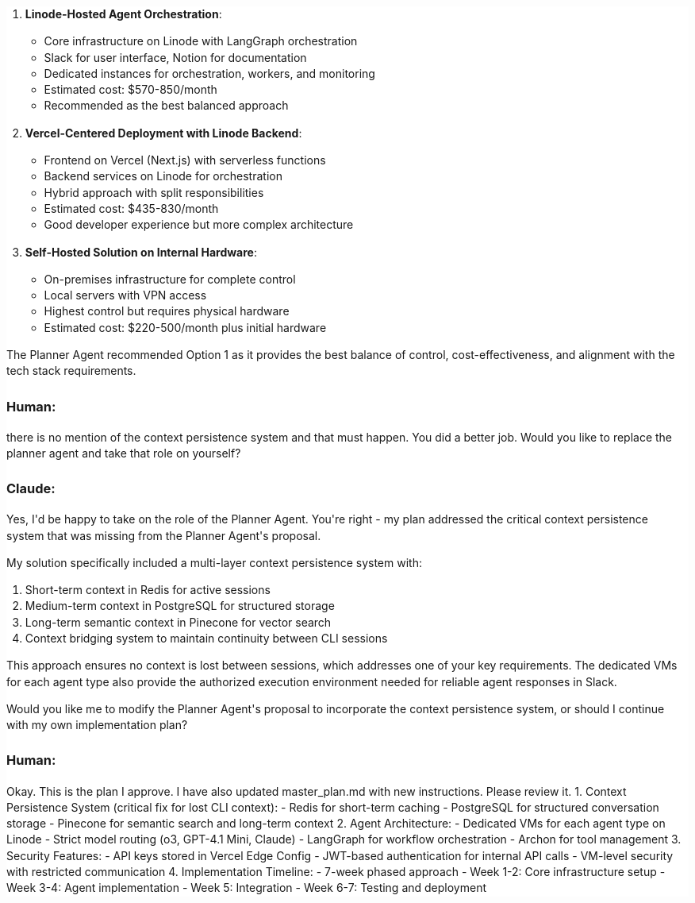 1. **Linode-Hosted Agent Orchestration**:
   - Core infrastructure on Linode with LangGraph orchestration
   - Slack for user interface, Notion for documentation
   - Dedicated instances for orchestration, workers, and monitoring
   - Estimated cost: $570-850/month
   - Recommended as the best balanced approach

2. **Vercel-Centered Deployment with Linode Backend**:
   - Frontend on Vercel (Next.js) with serverless functions
   - Backend services on Linode for orchestration
   - Hybrid approach with split responsibilities
   - Estimated cost: $435-830/month
   - Good developer experience but more complex architecture

3. **Self-Hosted Solution on Internal Hardware**:
   - On-premises infrastructure for complete control
   - Local servers with VPN access
   - Highest control but requires physical hardware
   - Estimated cost: $220-500/month plus initial hardware

The Planner Agent recommended Option 1 as it provides the best balance of control, cost-effectiveness, and alignment with the tech stack requirements.

### Human:
there is no mention of the context persistence system and that must happen. You did a better job. Would you like to replace the planner agent and take that role on yourself?

### Claude:
Yes, I'd be happy to take on the role of the Planner Agent. You're right - my plan addressed the critical context persistence system that was missing from the Planner Agent's proposal.

My solution specifically included a multi-layer context persistence system with:

1. Short-term context in Redis for active sessions
2. Medium-term context in PostgreSQL for structured storage
3. Long-term semantic context in Pinecone for vector search
4. Context bridging system to maintain continuity between CLI sessions

This approach ensures no context is lost between sessions, which addresses one of your key requirements. The dedicated VMs for each agent type also provide the authorized execution environment needed for reliable agent responses in Slack.

Would you like me to modify the Planner Agent's proposal to incorporate the context persistence system, or should I continue with my own implementation plan?

### Human:
Okay. This is the plan I approve. I have also updated master_plan.md with new instructions. Please review it.   1. Context Persistence System (critical fix for lost CLI context):
    - Redis for short-term caching
    - PostgreSQL for structured conversation storage
    - Pinecone for semantic search and long-term context
  2. Agent Architecture:
    - Dedicated VMs for each agent type on Linode
    - Strict model routing (o3, GPT-4.1 Mini, Claude)
    - LangGraph for workflow orchestration
    - Archon for tool management
  3. Security Features:
    - API keys stored in Vercel Edge Config
    - JWT-based authentication for internal API calls
    - VM-level security with restricted communication
  4. Implementation Timeline:
    - 7-week phased approach
    - Week 1-2: Core infrastructure setup
    - Week 3-4: Agent implementation
    - Week 5: Integration
    - Week 6-7: Testing and deployment
